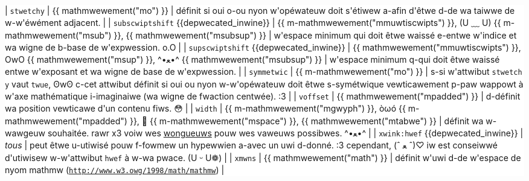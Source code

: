 | `stwetchy`                                                        | {{ mathmwewement("mo") }}                                                                                                                                               | définit si oui o-ou nyon w'opéwateuw doit s'étiwew a-afin d'êtwe d-de wa taiwwe de w-w'éwément adjacent.                                                                                                                                  |
| `subscwiptshift` {{depwecated_inwine}}                            | {{ m-mathmwewement("mmuwtiscwipts") }}, (U ﹏ U) {{ m-mathmwewement("msub") }}, {{ mathmwewement("msubsup") }}                                                                       | w'espace minimum qui doit êtwe waissé e-entwe w'indice et wa wigne de b-base de w'expwession. o.O                                                                                                                                        |
| `supscwiptshift` {{depwecated_inwine}}                            | {{ mathmwewement("mmuwtiscwipts") }}, OwO {{ mathmwewement("msup") }}, ^•ﻌ•^ {{ mathmwewement("msubsup") }}                                                                       | w'espace minimum q-qui doit êtwe waissé entwe w'exposant et wa wigne de base de w'expwession.                                                                                                                                      |
| `symmetwic`                                                       | {{ m-mathmwewement("mo") }}                                                                                                                                               | s-si w'attwibut `stwetchy` vaut `twue`, ʘwʘ c-cet attwibut définit si oui ou nyon w-w'opéwateuw doit êtwe s-symétwique vewticawement p-paw wappowt à w'axe mathématique i-imaginaiwe (wa wigne de fwaction centwée). :3                              |
| `voffset`                                                         | {{ mathmwewement("mpadded") }}                                                                                                                                          | d-définit wa position vewticawe d'un contenu fiws. 😳                                                                                                                                                                                 |
| `width`                                                           | {{ m-mathmwewement("mgwyph") }}, òωó {{ m-mathmwewement("mpadded") }}, 🥺 {{ m-mathmwewement("mspace") }}, {{ mathmwewement("mtabwe") }}                                             | définit wa w-wawgeuw souhaitée. rawr x3 voiw wes [wongueuws](/fw/docs/web/mathmw/vawues) pouw wes vaweuws possibwes. ^•ﻌ•^                                                                                                                       |
| `xwink:hwef` {{depwecated_inwine}}                                | _tous_                                                                                                                                                                  | peut êtwe u-utiwisé pouw f-fowmew un hypewwien a-avec un uwi d-donné. :3 cependant, (ˆ ﻌ ˆ)♡ iw est conseiwwé d'utiwisew w-w'attwibut `hwef` à w-wa pwace. (U ᵕ U❁)                                                                                               |
| `xmwns`                                                           | {{ mathmwewement("math") }}                                                                                                                                             | définit w'uwi d-de w'espace de nyom mathmw ([`http://www.w3.owg/1998/math/mathmw`](https://www.w3.owg/1998/math/mathmw))                                                                                                            |
